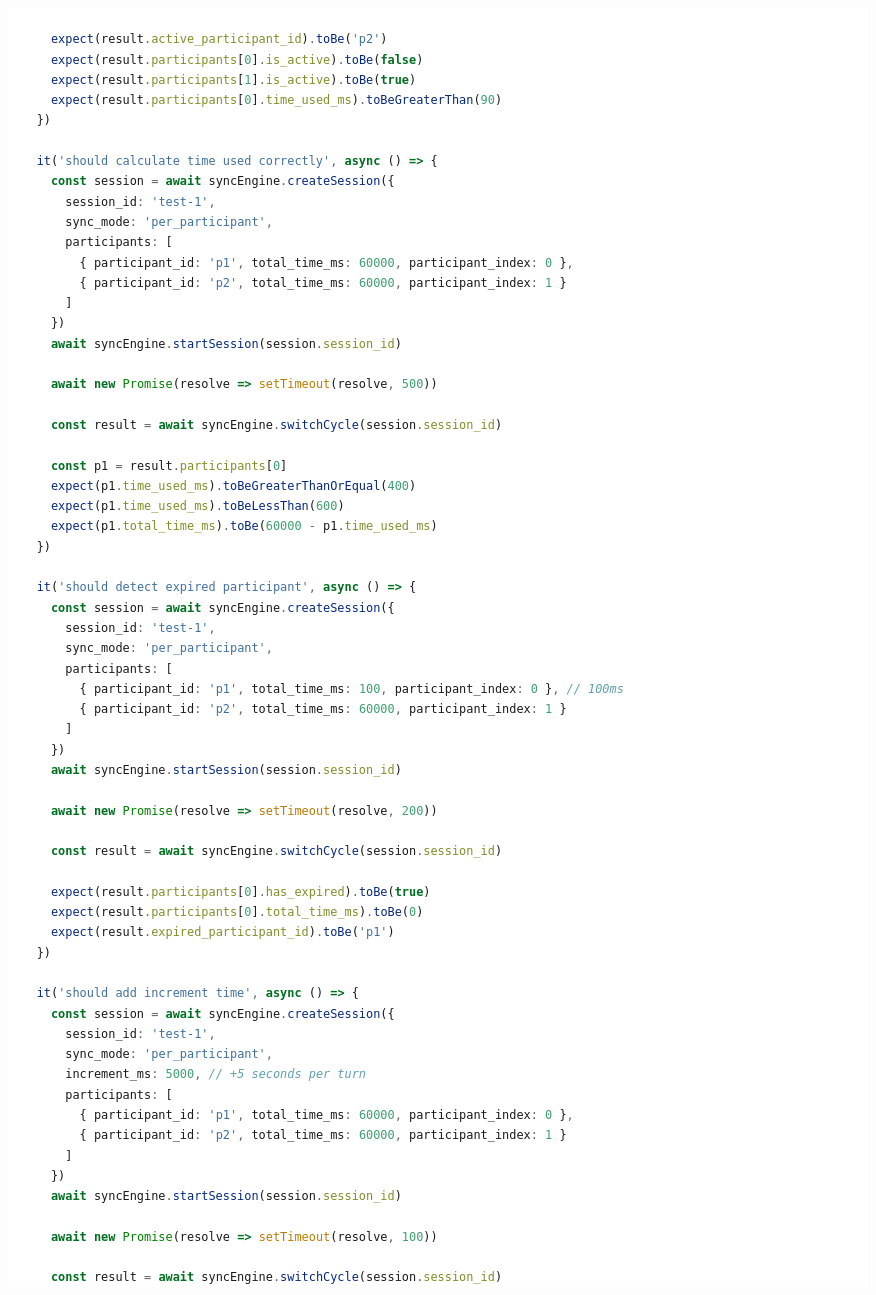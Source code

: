```typescript

      expect(result.active_participant_id).toBe('p2')
      expect(result.participants[0].is_active).toBe(false)
      expect(result.participants[1].is_active).toBe(true)
      expect(result.participants[0].time_used_ms).toBeGreaterThan(90)
    })

    it('should calculate time used correctly', async () => {
      const session = await syncEngine.createSession({
        session_id: 'test-1',
        sync_mode: 'per_participant',
        participants: [
          { participant_id: 'p1', total_time_ms: 60000, participant_index: 0 },
          { participant_id: 'p2', total_time_ms: 60000, participant_index: 1 }
        ]
      })
      await syncEngine.startSession(session.session_id)

      await new Promise(resolve => setTimeout(resolve, 500))

      const result = await syncEngine.switchCycle(session.session_id)

      const p1 = result.participants[0]
      expect(p1.time_used_ms).toBeGreaterThanOrEqual(400)
      expect(p1.time_used_ms).toBeLessThan(600)
      expect(p1.total_time_ms).toBe(60000 - p1.time_used_ms)
    })

    it('should detect expired participant', async () => {
      const session = await syncEngine.createSession({
        session_id: 'test-1',
        sync_mode: 'per_participant',
        participants: [
          { participant_id: 'p1', total_time_ms: 100, participant_index: 0 }, // 100ms
          { participant_id: 'p2', total_time_ms: 60000, participant_index: 1 }
        ]
      })
      await syncEngine.startSession(session.session_id)

      await new Promise(resolve => setTimeout(resolve, 200))

      const result = await syncEngine.switchCycle(session.session_id)

      expect(result.participants[0].has_expired).toBe(true)
      expect(result.participants[0].total_time_ms).toBe(0)
      expect(result.expired_participant_id).toBe('p1')
    })

    it('should add increment time', async () => {
      const session = await syncEngine.createSession({
        session_id: 'test-1',
        sync_mode: 'per_participant',
        increment_ms: 5000, // +5 seconds per turn
        participants: [
          { participant_id: 'p1', total_time_ms: 60000, participant_index: 0 },
          { participant_id: 'p2', total_time_ms: 60000, participant_index: 1 }
        ]
      })
      await syncEngine.startSession(session.session_id)

      await new Promise(resolve => setTimeout(resolve, 100))

      const result = await syncEngine.switchCycle(session.session_id)
```